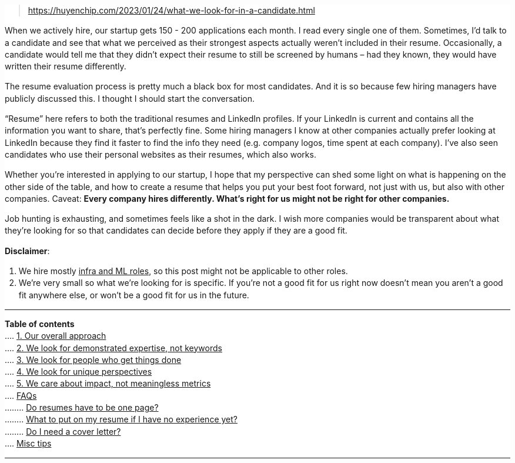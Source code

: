 
> https://huyenchip.com/2023/01/24/what-we-look-for-in-a-candidate.html

When we actively hire, our startup gets 150 - 200 applications each month. I read every single one of them. Sometimes, I’d talk to a candidate and see that what we perceived as their strongest aspects actually weren’t included in their resume. Occasionally, a candidate would tell me that they didn’t expect their resume to still be screened by humans – had they known, they would have written their resume differently.

The resume evaluation process is pretty much a black box for most candidates. And it is so because few hiring managers have publicly discussed this. I thought I should start the conversation.

“Resume” here refers to both the traditional resumes and LinkedIn profiles. If your LinkedIn is current and contains all the information you want to share, that’s perfectly fine. Some hiring managers I know at other companies actually prefer looking at LinkedIn because they find it faster to find the info they need (e.g. company logos, time spent at each company). I’ve also seen candidates who use their personal websites as their resumes, which also works.

Whether you’re interested in applying to our startup, I hope that my perspective can shed some light on what is happening on the other side of the table, and how to create a resume that helps you put your best foot forward, not just with us, but also with other companies. Caveat: **Every company hires differently. What’s right for us might not be right for other companies.**

Job hunting is exhausting, and sometimes feels like a shot in the dark. I wish more companies would be transparent about what they’re looking for so that candidates can decide before they apply if they are a good fit.

**Disclaimer**:

1. We hire mostly [infra and ML roles](https://www.claypot.ai/work-with-us), so this post might not be applicable to other roles.
2. We’re very small so what we’re looking for is specific. If you’re not a good fit for us right now doesn’t mean you aren’t a good fit anywhere else, or won’t be a good fit for us in the future.

---

**Table of contents**  
…. [1. Our overall approach](https://huyenchip.com/2023/01/24/what-we-look-for-in-a-candidate.html#overall_approach)  
…. [2. We look for demonstrated expertise, not keywords](https://huyenchip.com/2023/01/24/what-we-look-for-in-a-candidate.html#demonstrated_expertise)  
…. [3. We look for people who get things done](https://huyenchip.com/2023/01/24/what-we-look-for-in-a-candidate.html#get_things_done)  
…. [4. We look for unique perspectives](https://huyenchip.com/2023/01/24/what-we-look-for-in-a-candidate.html#unique_perspectives)  
…. [5. We care about impact, not meaningless metrics](https://huyenchip.com/2023/01/24/what-we-look-for-in-a-candidate.html#impact)  
…. [FAQs](https://huyenchip.com/2023/01/24/what-we-look-for-in-a-candidate.html#faqs)  
…….. [Do resumes have to be one page?](https://huyenchip.com/2023/01/24/what-we-look-for-in-a-candidate.html#one-page)  
…….. [What to put on my resume if I have no experience yet?](https://huyenchip.com/2023/01/24/what-we-look-for-in-a-candidate.html#no-experience)  
…….. [Do I need a cover letter?](https://huyenchip.com/2023/01/24/what-we-look-for-in-a-candidate.html#cover-letter)  
…. [Misc tips](https://huyenchip.com/2023/01/24/what-we-look-for-in-a-candidate.html#misc-tips)

---